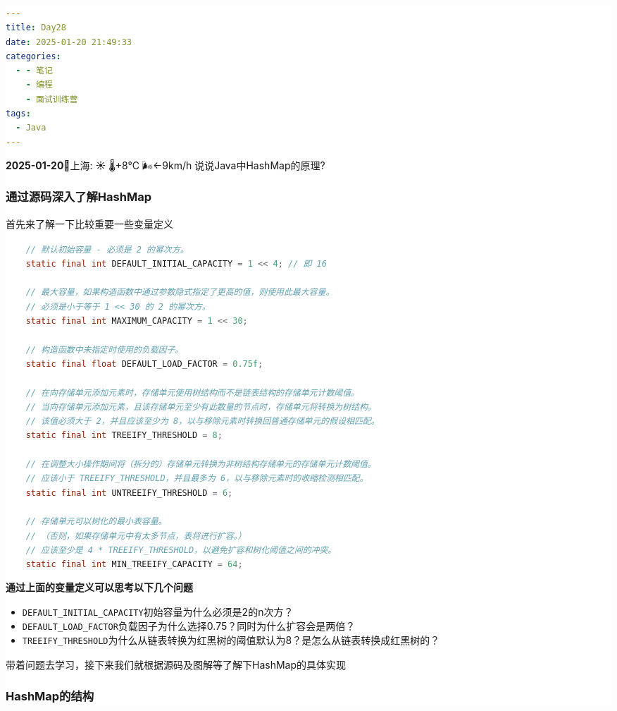 ```yaml
---
title: Day28
date: 2025-01-20 21:49:33
categories:
  - - 笔记
    - 编程
    - 面试训练营
tags:
  - Java
---
```

**2025-01-20**🌱上海: ☀️   🌡️+8°C 🌬️←9km/h
说说Java中HashMap的原理?

### 通过源码深入了解HashMap

首先来了解一下比较重要一些变量定义

```java
    // 默认初始容量 - 必须是 2 的幂次方。
    static final int DEFAULT_INITIAL_CAPACITY = 1 << 4; // 即 16

    // 最大容量，如果构造函数中通过参数隐式指定了更高的值，则使用此最大容量。
    // 必须是小于等于 1 << 30 的 2 的幂次方。
    static final int MAXIMUM_CAPACITY = 1 << 30;

    // 构造函数中未指定时使用的负载因子。
    static final float DEFAULT_LOAD_FACTOR = 0.75f;

    // 在向存储单元添加元素时，存储单元使用树结构而不是链表结构的存储单元计数阈值。
    // 当向存储单元添加元素，且该存储单元至少有此数量的节点时，存储单元将转换为树结构。
    // 该值必须大于 2，并且应该至少为 8，以与移除元素时转换回普通存储单元的假设相匹配。
    static final int TREEIFY_THRESHOLD = 8;

    // 在调整大小操作期间将（拆分的）存储单元转换为非树结构存储单元的存储单元计数阈值。
    // 应该小于 TREEIFY_THRESHOLD，并且最多为 6，以与移除元素时的收缩检测相匹配。
    static final int UNTREEIFY_THRESHOLD = 6;

    // 存储单元可以树化的最小表容量。
    // （否则，如果存储单元中有太多节点，表将进行扩容。）
    // 应该至少是 4 * TREEIFY_THRESHOLD，以避免扩容和树化阈值之间的冲突。
    static final int MIN_TREEIFY_CAPACITY = 64;
```

**通过上面的变量定义可以思考以下几个问题**

- `DEFAULT_INITIAL_CAPACITY`初始容量为什么必须是2的n次方？
- `DEFAULT_LOAD_FACTOR`负载因子为什么选择0.75？同时为什么扩容会是两倍？
- `TREEIFY_THRESHOLD`为什么从链表转换为红黑树的阈值默认为8？是怎么从链表转换成红黑树的？

带着问题去学习，接下来我们就根据源码及图解等了解下HashMap的具体实现

### HashMap的结构
